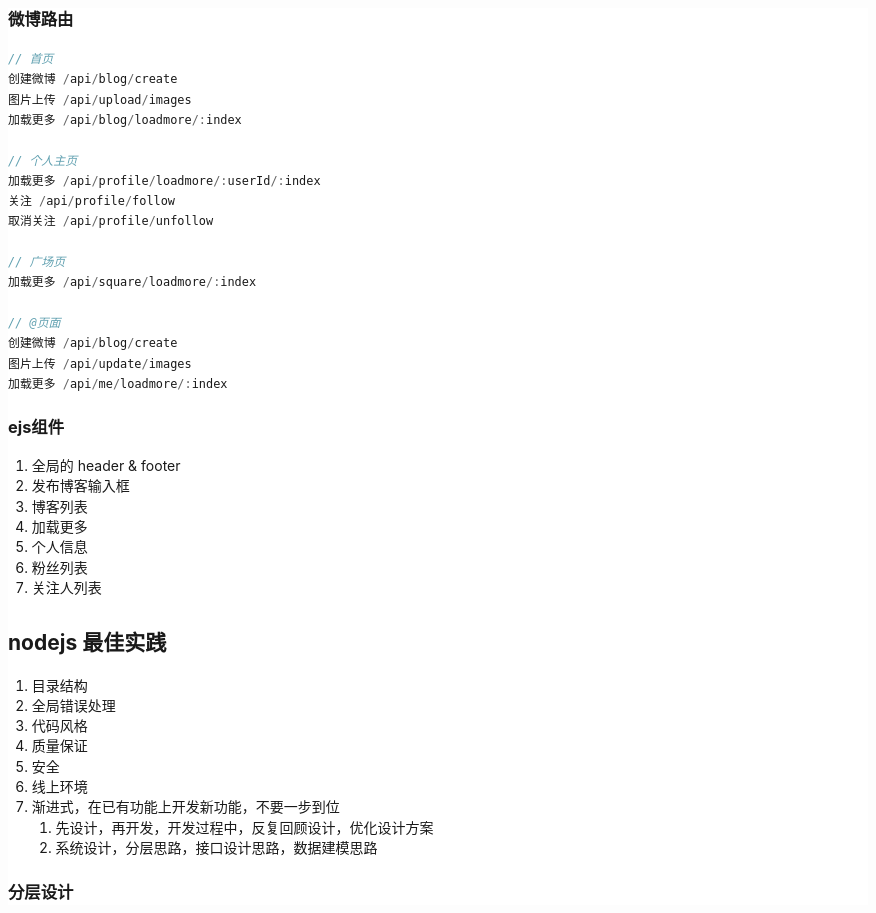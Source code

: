 ### 微博路由

```jsx
// 首页
创建微博 /api/blog/create
图片上传 /api/upload/images
加载更多 /api/blog/loadmore/:index

// 个人主页
加载更多 /api/profile/loadmore/:userId/:index
关注 /api/profile/follow
取消关注 /api/profile/unfollow

// 广场页
加载更多 /api/square/loadmore/:index

// @页面
创建微博 /api/blog/create
图片上传 /api/update/images
加载更多 /api/me/loadmore/:index
```



### ejs组件

1. 全局的 header & footer
2. 发布博客输入框
3. 博客列表
4. 加载更多
5. 个人信息
6. 粉丝列表
7. 关注人列表





## nodejs 最佳实践

1. 目录结构
2. 全局错误处理
3. 代码风格
4. 质量保证
5. 安全
6. 线上环境
7. 渐进式，在已有功能上开发新功能，不要一步到位
   1. 先设计，再开发，开发过程中，反复回顾设计，优化设计方案
   2. 系统设计，分层思路，接口设计思路，数据建模思路





### 分层设计
